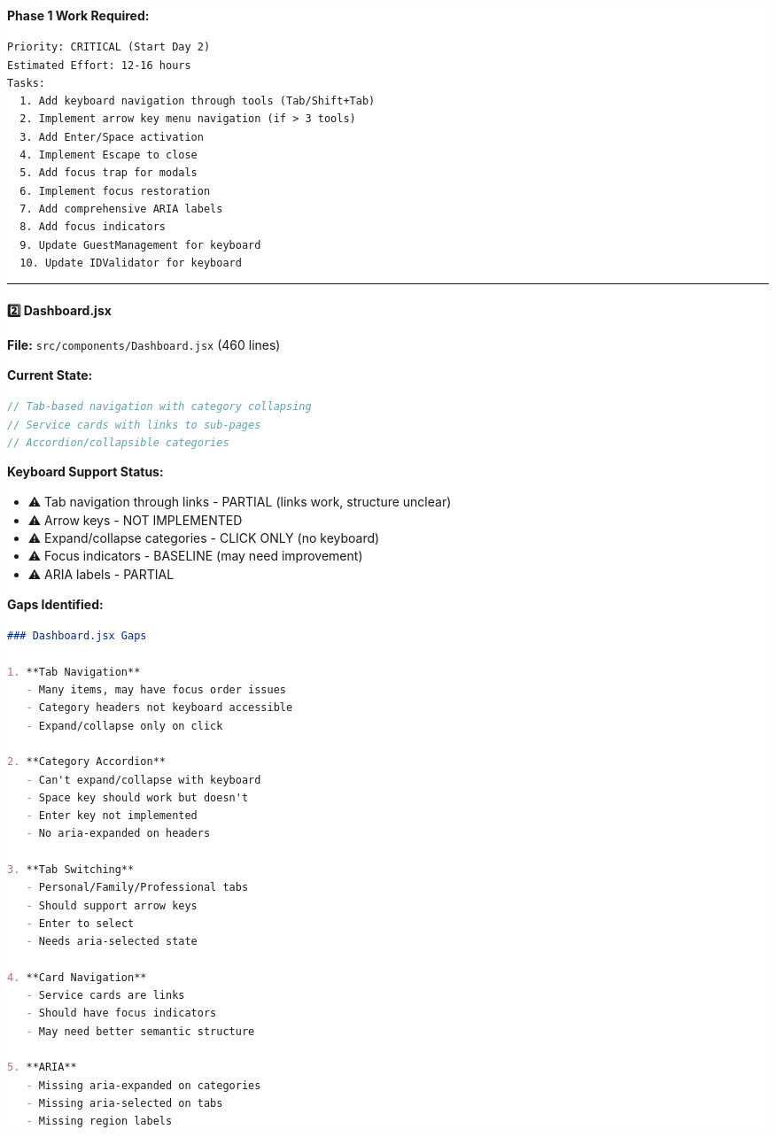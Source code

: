 **Phase 1 Work Required:**
```
Priority: CRITICAL (Start Day 2)
Estimated Effort: 12-16 hours
Tasks:
  1. Add keyboard navigation through tools (Tab/Shift+Tab)
  2. Implement arrow key menu navigation (if > 3 tools)
  3. Add Enter/Space activation
  4. Implement Escape to close
  5. Add focus trap for modals
  6. Implement focus restoration
  7. Add comprehensive ARIA labels
  8. Add focus indicators
  9. Update GuestManagement for keyboard
  10. Update IDValidator for keyboard
```

---

#### 2️⃣ **Dashboard.jsx**
**File:** `src/components/Dashboard.jsx` (460 lines)

**Current State:**
```jsx
// Tab-based navigation with category collapsing
// Service cards with links to sub-pages
// Accordion/collapsible categories
```

**Keyboard Support Status:**
- ⚠️ Tab navigation through links - PARTIAL (links work, structure unclear)
- ⚠️ Arrow keys - NOT IMPLEMENTED
- ⚠️ Expand/collapse categories - CLICK ONLY (no keyboard)
- ⚠️ Focus indicators - BASELINE (may need improvement)
- ⚠️ ARIA labels - PARTIAL

**Gaps Identified:**
```markdown
### Dashboard.jsx Gaps

1. **Tab Navigation**
   - Many items, may have focus order issues
   - Category headers not keyboard accessible
   - Expand/collapse only on click

2. **Category Accordion**
   - Can't expand/collapse with keyboard
   - Space key should work but doesn't
   - Enter key not implemented
   - No aria-expanded on headers

3. **Tab Switching**
   - Personal/Family/Professional tabs
   - Should support arrow keys
   - Enter to select
   - Needs aria-selected state

4. **Card Navigation**
   - Service cards are links
   - Should have focus indicators
   - May need better semantic structure

5. **ARIA**
   - Missing aria-expanded on categories
   - Missing aria-selected on tabs
   - Missing region labels
```